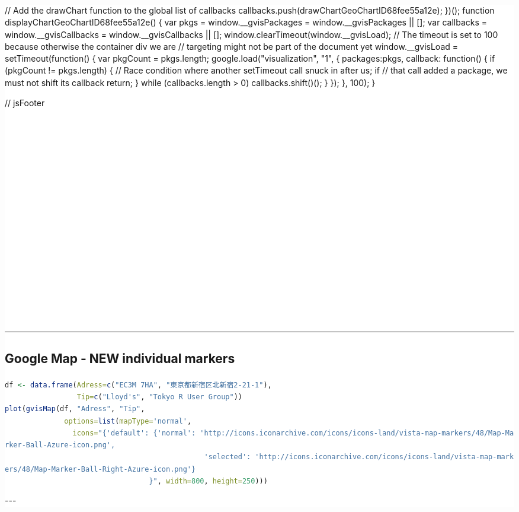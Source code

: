 // Add the drawChart function to the global list of callbacks
callbacks.push(drawChartGeoChartID68fee55a12e);
})();
function displayChartGeoChartID68fee55a12e() {
  var pkgs = window.__gvisPackages = window.__gvisPackages || [];
  var callbacks = window.__gvisCallbacks = window.__gvisCallbacks || [];
  window.clearTimeout(window.__gvisLoad);
  // The timeout is set to 100 because otherwise the container div we are
  // targeting might not be part of the document yet
  window.__gvisLoad = setTimeout(function() {
  var pkgCount = pkgs.length;
  google.load("visualization", "1", { packages:pkgs, callback: function() {
  if (pkgCount != pkgs.length) {
  // Race condition where another setTimeout call snuck in after us; if
  // that call added a package, we must not shift its callback
  return;
}
while (callbacks.length > 0)
callbacks.shift()();
} });
}, 100);
}
 
// jsFooter
</script>
 
  
<script type="text/javascript" src="https://www.google.com/jsapi?callback=displayChartGeoChartID68fee55a12e"></script>
 

  
<div id="GeoChartID68fee55a12e"
  style="width: 556px; height: 347px;">
</div>


---

## Google Map - NEW individual markers

```r
df <- data.frame(Adress=c("EC3M 7HA", "東京都新宿区北新宿2-21-1"),
                 Tip=c("Lloyd's", "Tokyo R User Group"))
plot(gvisMap(df, "Adress", "Tip",
              options=list(mapType='normal',
                icons="{'default': {'normal': 'http://icons.iconarchive.com/icons/icons-land/vista-map-markers/48/Map-Marker-Ball-Azure-icon.png',
                                               'selected': 'http://icons.iconarchive.com/icons/icons-land/vista-map-markers/48/Map-Marker-Ball-Right-Azure-icon.png'}
                                  }", width=800, height=250)))
```

<iframe src="https://dl.dropboxusercontent.com/u/7586336/blogger/MapTokyoRUserGroup.html" width=600 height=300 frameborder=0>Loading</iframe>
---
